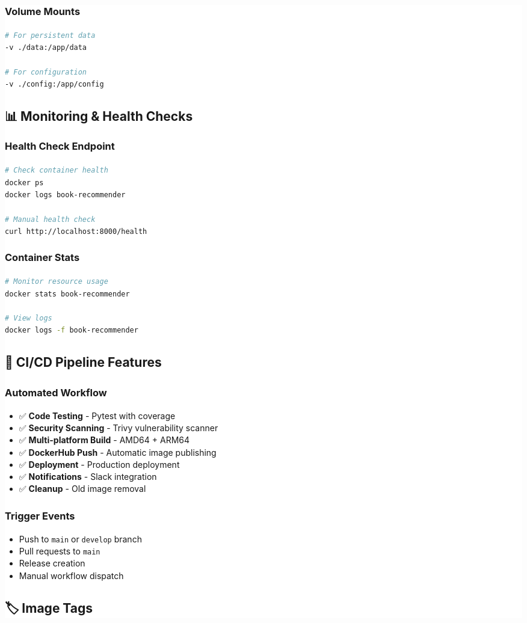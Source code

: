 ### Volume Mounts
```bash
# For persistent data
-v ./data:/app/data

# For configuration
-v ./config:/app/config
```

## 📊 Monitoring & Health Checks

### Health Check Endpoint
```bash
# Check container health
docker ps
docker logs book-recommender

# Manual health check
curl http://localhost:8000/health
```

### Container Stats
```bash
# Monitor resource usage
docker stats book-recommender

# View logs
docker logs -f book-recommender
```

## 🔄 CI/CD Pipeline Features

### Automated Workflow
- ✅ **Code Testing** - Pytest with coverage
- ✅ **Security Scanning** - Trivy vulnerability scanner
- ✅ **Multi-platform Build** - AMD64 + ARM64
- ✅ **DockerHub Push** - Automatic image publishing
- ✅ **Deployment** - Production deployment
- ✅ **Notifications** - Slack integration
- ✅ **Cleanup** - Old image removal

### Trigger Events
- Push to `main` or `develop` branch
- Pull requests to `main`
- Release creation
- Manual workflow dispatch

## 🏷️ Image Tags

